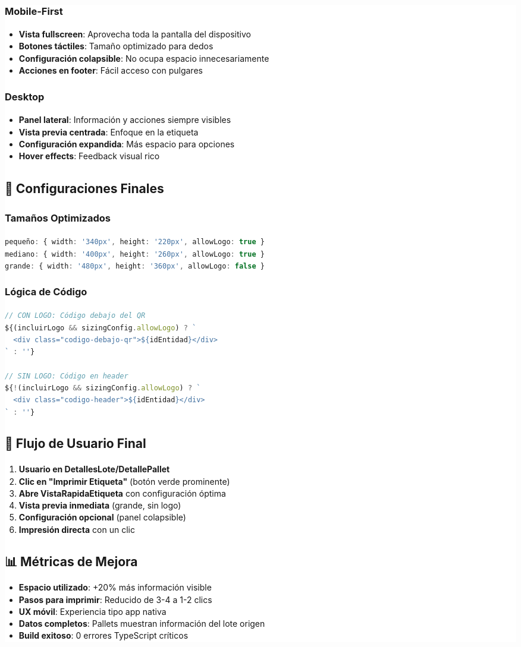 ### Mobile-First
- **Vista fullscreen**: Aprovecha toda la pantalla del dispositivo
- **Botones táctiles**: Tamaño optimizado para dedos
- **Configuración colapsible**: No ocupa espacio innecesariamente
- **Acciones en footer**: Fácil acceso con pulgares

### Desktop
- **Panel lateral**: Información y acciones siempre visibles
- **Vista previa centrada**: Enfoque en la etiqueta
- **Configuración expandida**: Más espacio para opciones
- **Hover effects**: Feedback visual rico

## 🎯 Configuraciones Finales

### Tamaños Optimizados
```typescript
pequeño: { width: '340px', height: '220px', allowLogo: true }
mediano: { width: '400px', height: '260px', allowLogo: true }  
grande: { width: '480px', height: '360px', allowLogo: false }
```

### Lógica de Código
```typescript
// CON LOGO: Código debajo del QR
${(incluirLogo && sizingConfig.allowLogo) ? `
  <div class="codigo-debajo-qr">${idEntidad}</div>
` : ''}

// SIN LOGO: Código en header
${!(incluirLogo && sizingConfig.allowLogo) ? `
  <div class="codigo-header">${idEntidad}</div>
` : ''}
```

## 🚀 Flujo de Usuario Final

1. **Usuario en DetallesLote/DetallePallet**
2. **Clic en "Imprimir Etiqueta"** (botón verde prominente)
3. **Abre VistaRapidaEtiqueta** con configuración óptima
4. **Vista previa inmediata** (grande, sin logo)
5. **Configuración opcional** (panel colapsible)
6. **Impresión directa** con un clic

## 📊 Métricas de Mejora

- **Espacio utilizado**: +20% más información visible
- **Pasos para imprimir**: Reducido de 3-4 a 1-2 clics
- **UX móvil**: Experiencia tipo app nativa
- **Datos completos**: Pallets muestran información del lote origen
- **Build exitoso**: 0 errores TypeScript críticos
